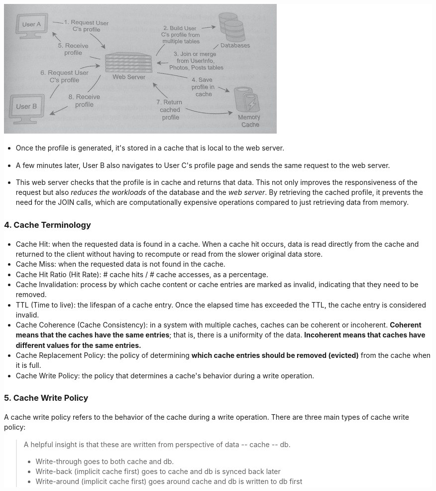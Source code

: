 ![](../imgs/0042.jpg)

*  Once the profile is generated, it's stored in a cache that is local to the web server.
*  A few minutes later, User B also navigates to User C's profile page and sends the same request
   to the web server.

*  This web server checks that the profile is in cache and returns that data. This not only improves
   the responsiveness of the request but also *reduces the workloads* of the database and the *web
   server*. By retrieving the cached profile, it prevents the need for the JOIN calls, which are
   computationally expensive operations compared to just retrieving data from memory.

### 4. Cache Terminology
* Cache Hit: when the requested data is found in a cache. When a cache hit occurs, data is read
  directly from the cache and returned to the client without having to recompute or read from the
  slower original data store.
* Cache Miss: when the requested data is not found in the cache.
* Cache Hit Ratio (Hit Rate): # cache hits / # cache accesses, as a percentage.
* Cache Invalidation: process by which cache content or cache entries are marked as invalid,
  indicating that they need to be removed.
* TTL (Time to live): the lifespan of a cache entry. Once the elapsed time has exceeded
  the TTL, the cache entry is considered invalid.
* Cache Coherence (Cache Consistency): in a system with multiple caches, caches can
  be coherent or incoherent. **Coherent means that the caches have the same entries**; that
  is, there is a uniformity of the data. **Incoherent means that caches have different values
  for the same entries.**
* Cache Replacement Policy: the policy of determining **which cache entries should be
  removed (evicted)** from the cache when it is full.
* Cache Write Policy: the policy that determines a cache's behavior during a write
  operation.

### 5. Cache Write Policy

A cache write policy refers to the behavior of the cache during a write operation. There are
three main types of cache write policy:

> A helpful insight is that these are written from perspective of data -- cache -- db.
> * Write-through goes to both cache and db. 
> * Write-back (implicit cache first) goes to cache and db is synced back later
> * Write-around (implicit cache first) goes around cache and db is written to db first
